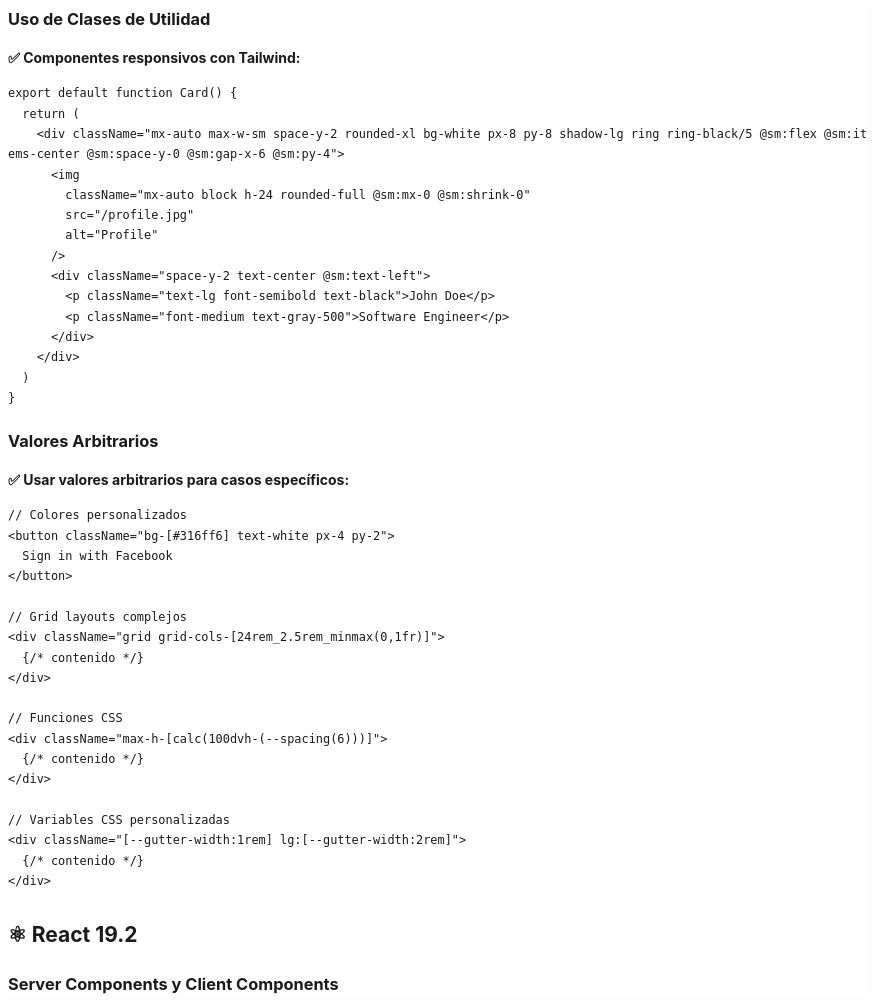 ### Uso de Clases de Utilidad

**✅ Componentes responsivos con Tailwind:**
```tsx
export default function Card() {
  return (
    <div className="mx-auto max-w-sm space-y-2 rounded-xl bg-white px-8 py-8 shadow-lg ring ring-black/5 @sm:flex @sm:items-center @sm:space-y-0 @sm:gap-x-6 @sm:py-4">
      <img
        className="mx-auto block h-24 rounded-full @sm:mx-0 @sm:shrink-0"
        src="/profile.jpg"
        alt="Profile"
      />
      <div className="space-y-2 text-center @sm:text-left">
        <p className="text-lg font-semibold text-black">John Doe</p>
        <p className="font-medium text-gray-500">Software Engineer</p>
      </div>
    </div>
  )
}
```

### Valores Arbitrarios

**✅ Usar valores arbitrarios para casos específicos:**
```tsx
// Colores personalizados
<button className="bg-[#316ff6] text-white px-4 py-2">
  Sign in with Facebook
</button>

// Grid layouts complejos
<div className="grid grid-cols-[24rem_2.5rem_minmax(0,1fr)]">
  {/* contenido */}
</div>

// Funciones CSS
<div className="max-h-[calc(100dvh-(--spacing(6)))]">
  {/* contenido */}
</div>

// Variables CSS personalizadas
<div className="[--gutter-width:1rem] lg:[--gutter-width:2rem]">
  {/* contenido */}
</div>
```

## ⚛️ React 19.2

### Server Components y Client Components
